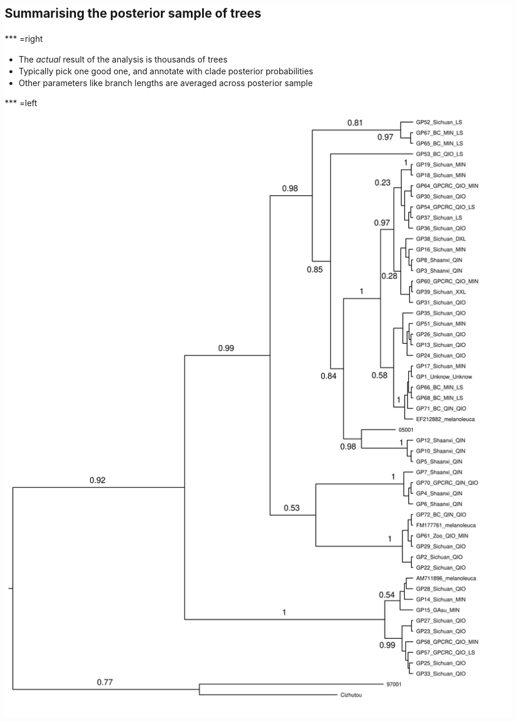 ## Summarising the posterior sample of trees

*** =right

- The *actual* result of the analysis is thousands of trees
- Typically pick one good one, and annotate with clade posterior probabilities
- Other parameters like branch lengths are averaged across posterior sample

*** =left

<img src="./assets/img/panda.svg" title="plot of chunk unnamed-chunk-7" alt="plot of chunk unnamed-chunk-7" width="95%" style="display: block; margin: auto auto auto 0;" />

